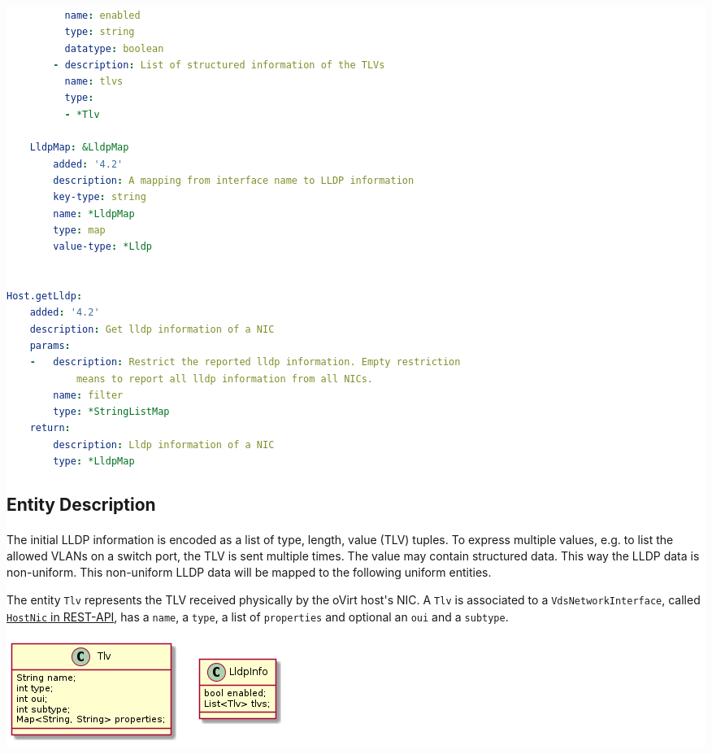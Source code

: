 ```yaml
          name: enabled
          type: string
          datatype: boolean
        - description: List of structured information of the TLVs
          name: tlvs
          type:
          - *Tlv

    LldpMap: &LldpMap
        added: '4.2'
        description: A mapping from interface name to LLDP information
        key-type: string
        name: *LldpMap
        type: map
        value-type: *Lldp


Host.getLldp:
    added: '4.2'
    description: Get lldp information of a NIC
    params:
    -   description: Restrict the reported lldp information. Empty restriction
            means to report all lldp information from all NICs.
        name: filter
        type: *StringListMap
    return:
        description: Lldp information of a NIC
        type: *LldpMap

```


## Entity Description

The initial LLDP information is encoded as a list of type, length, value (TLV) tuples.
To express multiple values, e.g. to list the allowed VLANs on a switch port,
the TLV is sent multiple times.
The value may contain structured data.
This way the LLDP data is non-uniform.
This non-uniform LLDP data will be mapped to the following uniform entities.

The entity `Tlv` represents the TLV received physically by the oVirt host's NIC.
A `Tlv` is associated to a `VdsNetworkInterface`, called
[`HostNic` in REST-API](http://ovirt.github.io/ovirt-engine-api-model/4.2/#types/host_nic),
has a `name`, a `type`, a list of `properties` and optional an `oui` and a
`subtype`.

![Class diagramm of Tlv](../../../../images/wiki/EntityTlv.png  "Class diagramm of Tlv")
